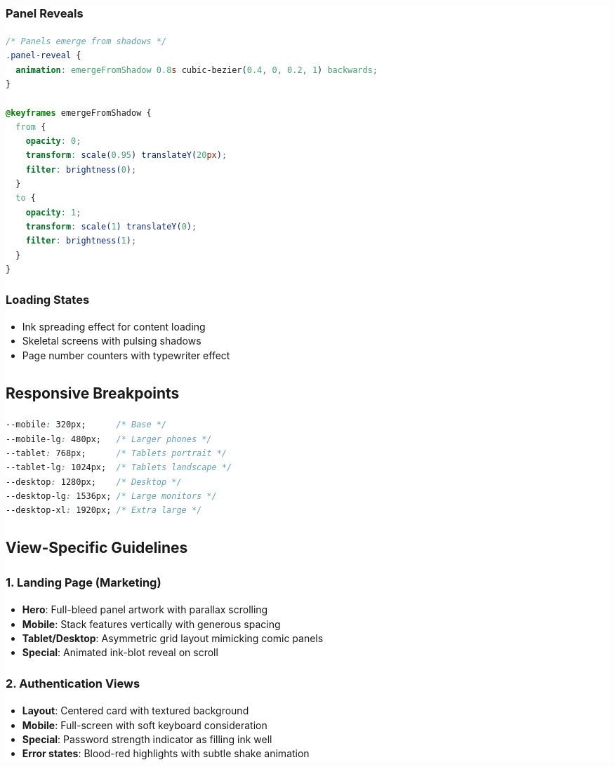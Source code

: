 ### Panel Reveals
```css
/* Panels emerge from shadows */
.panel-reveal {
  animation: emergeFromShadow 0.8s cubic-bezier(0.4, 0, 0.2, 1) backwards;
}

@keyframes emergeFromShadow {
  from {
    opacity: 0;
    transform: scale(0.95) translateY(20px);
    filter: brightness(0);
  }
  to {
    opacity: 1;
    transform: scale(1) translateY(0);
    filter: brightness(1);
  }
}
```

### Loading States
- Ink spreading effect for content loading
- Skeletal screens with pulsing shadows
- Page number counters with typewriter effect

## Responsive Breakpoints

```css
--mobile: 320px;      /* Base */
--mobile-lg: 480px;   /* Larger phones */
--tablet: 768px;      /* Tablets portrait */
--tablet-lg: 1024px;  /* Tablets landscape */
--desktop: 1280px;    /* Desktop */
--desktop-lg: 1536px; /* Large monitors */
--desktop-xl: 1920px; /* Extra large */
```

## View-Specific Guidelines

### 1. Landing Page (Marketing)
- **Hero**: Full-bleed panel artwork with parallax scrolling
- **Mobile**: Stack features vertically with generous spacing
- **Tablet/Desktop**: Asymmetric grid layout mimicking comic panels
- **Special**: Animated ink-blot reveal on scroll

### 2. Authentication Views
- **Layout**: Centered card with textured background
- **Mobile**: Full-screen with soft keyboard consideration
- **Special**: Password strength indicator as filling ink well
- **Error states**: Blood-red highlights with subtle shake animation
